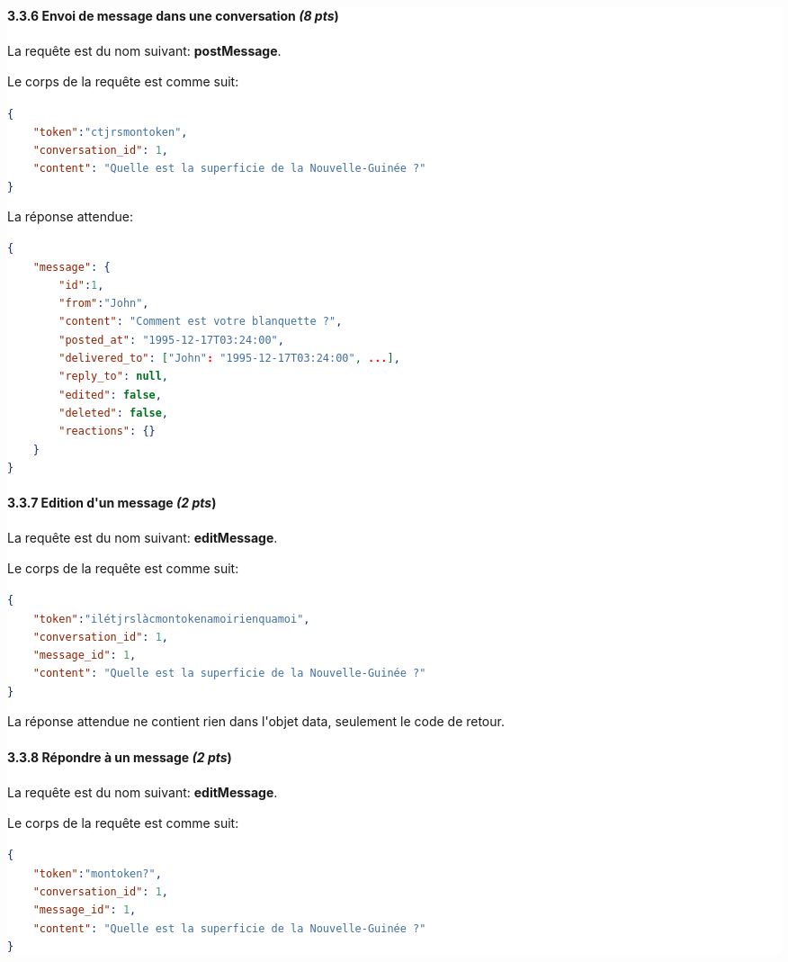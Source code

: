 #### 3.3.6 Envoi de message dans une conversation *(8 pts*)

La requête est du nom suivant: **postMessage**. 

Le corps de la requête est comme suit: 

```json
{
    "token":"ctjrsmontoken",
    "conversation_id": 1,
    "content": "Quelle est la superficie de la Nouvelle-Guinée ?"
}
``` 

La réponse attendue: 

```json
{
    "message": {
        "id":1,
        "from":"John",
        "content": "Comment est votre blanquette ?",
        "posted_at": "1995-12-17T03:24:00",
        "delivered_to": ["John": "1995-12-17T03:24:00", ...],
        "reply_to": null,
        "edited": false,
        "deleted": false,
        "reactions": {}
    }
}
```

#### 3.3.7 Edition d'un message *(2 pts*)

La requête est du nom suivant: **editMessage**. 

Le corps de la requête est comme suit: 

```json
{
    "token":"ilétjrslàcmontokenamoirienquamoi",
    "conversation_id": 1,
    "message_id": 1,
    "content": "Quelle est la superficie de la Nouvelle-Guinée ?"
}
``` 

La réponse attendue ne contient rien dans l'objet data, seulement le code de retour.


#### 3.3.8 Répondre à un message *(2 pts*)

La requête est du nom suivant: **editMessage**. 

Le corps de la requête est comme suit: 

```json
{
    "token":"montoken?",
    "conversation_id": 1,
    "message_id": 1,
    "content": "Quelle est la superficie de la Nouvelle-Guinée ?"
}
``` 
